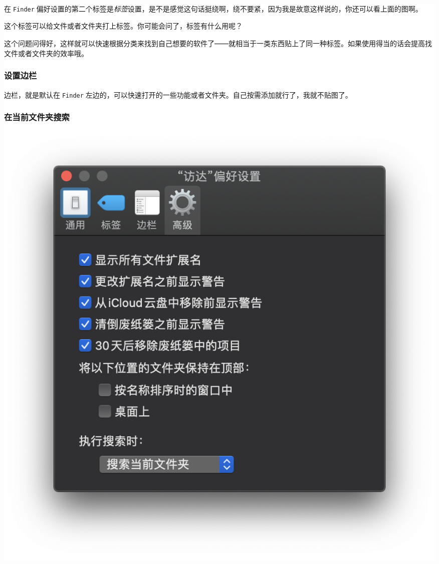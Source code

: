 在 `Finder` 偏好设置的第二个标签是*标签*设置，是不是感觉这句话挺绕啊，绕不要紧，因为我是故意这样说的，你还可以看上面的图啊。

这个标签可以给文件或者文件夹打上标签。你可能会问了，标签有什么用呢？

这个问题问得好，这样就可以快速根据分类来找到自己想要的软件了——就相当于一类东西贴上了同一种标签。如果使用得当的话会提高找文件或者文件夹的效率哦。

### 设置边栏

边栏，就是默认在 `Finder` 左边的，可以快速打开的一些功能或者文件夹。自己按需添加就行了，我就不贴图了。

### 在当前文件夹搜索

![](res/p_advanced.png)
